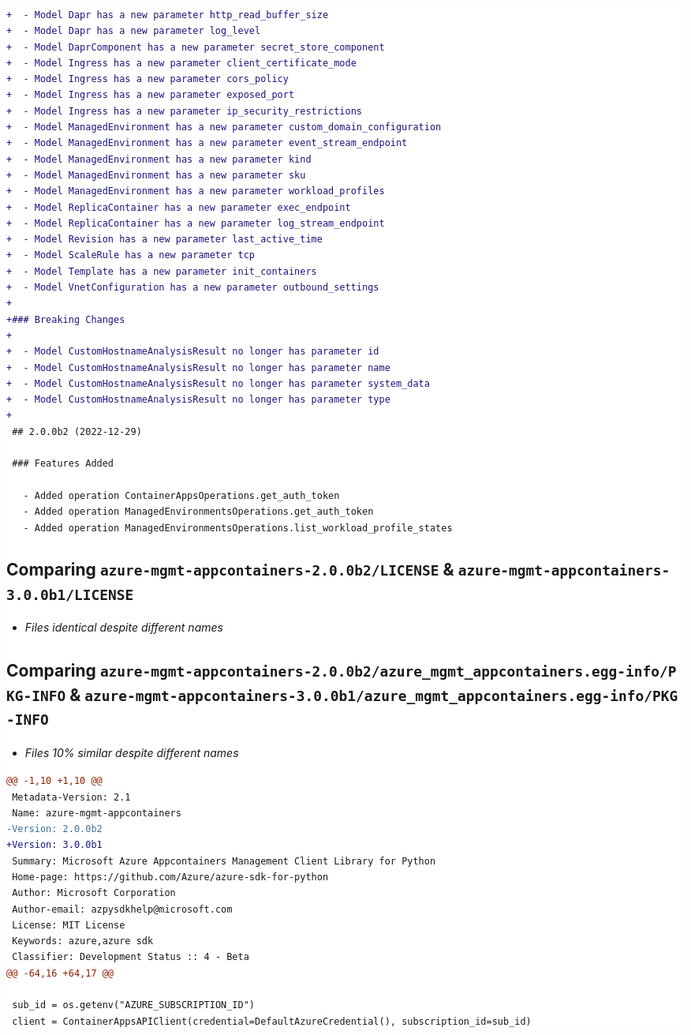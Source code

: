 ```diff
+  - Model Dapr has a new parameter http_read_buffer_size
+  - Model Dapr has a new parameter log_level
+  - Model DaprComponent has a new parameter secret_store_component
+  - Model Ingress has a new parameter client_certificate_mode
+  - Model Ingress has a new parameter cors_policy
+  - Model Ingress has a new parameter exposed_port
+  - Model Ingress has a new parameter ip_security_restrictions
+  - Model ManagedEnvironment has a new parameter custom_domain_configuration
+  - Model ManagedEnvironment has a new parameter event_stream_endpoint
+  - Model ManagedEnvironment has a new parameter kind
+  - Model ManagedEnvironment has a new parameter sku
+  - Model ManagedEnvironment has a new parameter workload_profiles
+  - Model ReplicaContainer has a new parameter exec_endpoint
+  - Model ReplicaContainer has a new parameter log_stream_endpoint
+  - Model Revision has a new parameter last_active_time
+  - Model ScaleRule has a new parameter tcp
+  - Model Template has a new parameter init_containers
+  - Model VnetConfiguration has a new parameter outbound_settings
+
+### Breaking Changes
+
+  - Model CustomHostnameAnalysisResult no longer has parameter id
+  - Model CustomHostnameAnalysisResult no longer has parameter name
+  - Model CustomHostnameAnalysisResult no longer has parameter system_data
+  - Model CustomHostnameAnalysisResult no longer has parameter type
+
 ## 2.0.0b2 (2022-12-29)
 
 ### Features Added
 
   - Added operation ContainerAppsOperations.get_auth_token
   - Added operation ManagedEnvironmentsOperations.get_auth_token
   - Added operation ManagedEnvironmentsOperations.list_workload_profile_states
```

## Comparing `azure-mgmt-appcontainers-2.0.0b2/LICENSE` & `azure-mgmt-appcontainers-3.0.0b1/LICENSE`

 * *Files identical despite different names*

## Comparing `azure-mgmt-appcontainers-2.0.0b2/azure_mgmt_appcontainers.egg-info/PKG-INFO` & `azure-mgmt-appcontainers-3.0.0b1/azure_mgmt_appcontainers.egg-info/PKG-INFO`

 * *Files 10% similar despite different names*

```diff
@@ -1,10 +1,10 @@
 Metadata-Version: 2.1
 Name: azure-mgmt-appcontainers
-Version: 2.0.0b2
+Version: 3.0.0b1
 Summary: Microsoft Azure Appcontainers Management Client Library for Python
 Home-page: https://github.com/Azure/azure-sdk-for-python
 Author: Microsoft Corporation
 Author-email: azpysdkhelp@microsoft.com
 License: MIT License
 Keywords: azure,azure sdk
 Classifier: Development Status :: 4 - Beta
@@ -64,16 +64,17 @@
 
 sub_id = os.getenv("AZURE_SUBSCRIPTION_ID")
 client = ContainerAppsAPIClient(credential=DefaultAzureCredential(), subscription_id=sub_id)
```